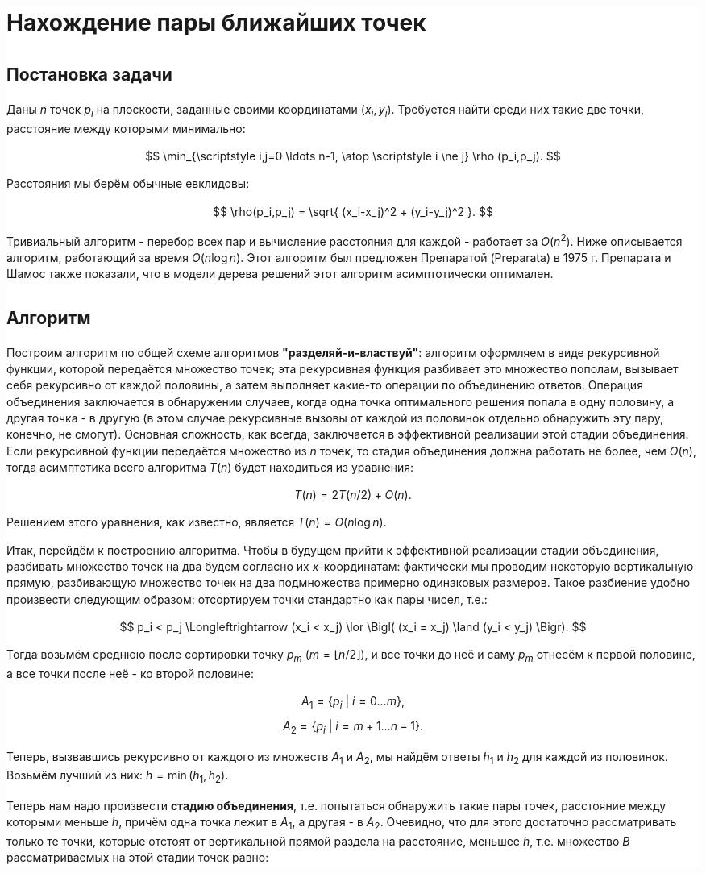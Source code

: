# Нахождение пары ближайших точек

## Постановка задачи

Даны $n$ точек $p_i$ на плоскости, заданные своими координатами $(x_i,y_i)$. Требуется найти среди них такие две точки, расстояние между которыми минимально:

$$ \min_{\scriptstyle i,j=0 \ldots n-1, \atop \scriptstyle i \ne j} \rho (p_i,p_j). $$

Расстояния мы берём обычные евклидовы:

$$ \rho(p_i,p_j) = \sqrt{ (x_i-x_j)^2 + (y_i-y_j)^2 }. $$

Тривиальный алгоритм - перебор всех пар и вычисление расстояния для каждой - работает за $O(n^2)$. Ниже описывается алгоритм, работающий за время $O(n \log n)$. Этот алгоритм был предложен Препаратой (Preparata) в 1975 г. Препарата и Шамос также показали, что в модели дерева решений этот алгоритм асимптотически оптимален.

## Алгоритм

Построим алгоритм по общей схеме алгоритмов **"разделяй-и-властвуй"**: алгоритм оформляем в виде рекурсивной функции, которой передаётся множество точек; эта рекурсивная функция разбивает это множество пополам, вызывает себя рекурсивно от каждой половины, а затем выполняет какие-то операции по объединению ответов. Операция объединения заключается в обнаружении случаев, когда одна точка оптимального решения попала в одну половину, а другая точка - в другую (в этом случае рекурсивные вызовы от каждой из половинок отдельно обнаружить эту пару, конечно, не смогут). Основная сложность, как всегда, заключается в эффективной реализации этой стадии объединения. Если рекурсивной функции передаётся множество из $n$ точек, то стадия объединения должна работать не более, чем $O(n)$, тогда асимптотика всего алгоритма $T(n)$ будет находиться из уравнения:

$$ T(n) = 2 T(n/2) + O(n). $$

Решением этого уравнения, как известно, является $T(n) = O (n \log n)$.

Итак, перейдём к построению алгоритма. Чтобы в будущем прийти к эффективной реализации стадии объединения, разбивать множество точек на два будем согласно их $x$-координатам: фактически мы проводим некоторую вертикальную прямую, разбивающую множество точек на два подмножества примерно одинаковых размеров. Такое разбиение удобно произвести следующим образом: отсортируем точки стандартно как пары чисел, т.е.:

$$ p_i < p_j \Longleftrightarrow (x_i < x_j) \lor \Bigl( (x_i = x_j) \land (y_i < y_j) \Bigr). $$

Тогда возьмём среднюю после сортировки точку $p_m$ ($m = \lfloor n/2 \rfloor$), и все точки до неё и саму $p_m$ отнесём к первой половине, а все точки после неё - ко второй половине:

$$ A_1 = \{ p_i\ |\ i = 0 \ldots m \}, $$
$$ A_2 = \{ p_i\ |\ i = m+1 \ldots n-1 \}. $$

Теперь, вызвавшись рекурсивно от каждого из множеств $A_1$ и $A_2$, мы найдём ответы $h_1$ и $h_2$ для каждой из половинок. Возьмём лучший из них: $h = \min (h_1, h_2)$.

Теперь нам надо произвести **стадию объединения**, т.е. попытаться обнаружить такие пары точек, расстояние между которыми меньше $h$, причём одна точка лежит в $A_1$, а другая - в $A_2$. Очевидно, что для этого достаточно рассматривать только те точки, которые отстоят от вертикальной прямой раздела на расстояние, меньшее $h$, т.е. множество $B$ рассматриваемых на этой стадии точек равно:
